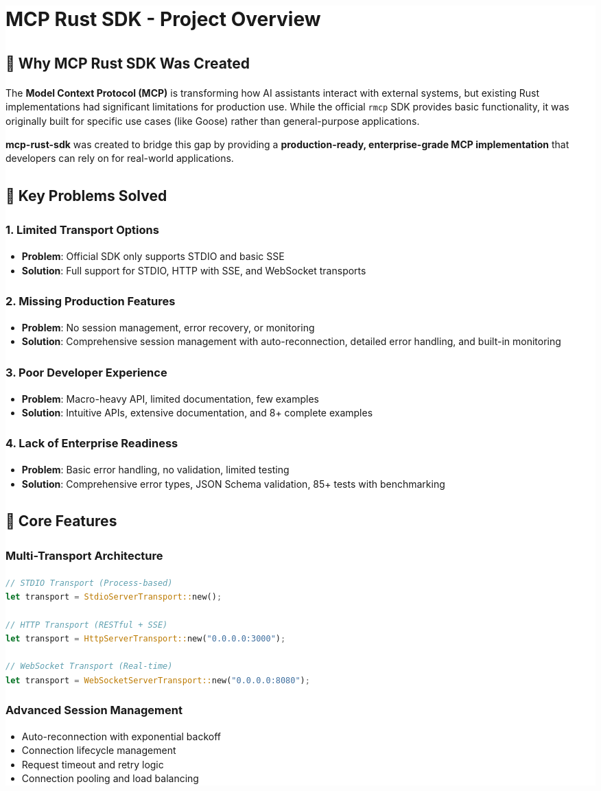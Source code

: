 # MCP Rust SDK - Project Overview

## 🎯 Why MCP Rust SDK Was Created

The **Model Context Protocol (MCP)** is transforming how AI assistants interact with external systems, but existing Rust implementations had significant limitations for production use. While the official `rmcp` SDK provides basic functionality, it was originally built for specific use cases (like Goose) rather than general-purpose applications.

**mcp-rust-sdk** was created to bridge this gap by providing a **production-ready, enterprise-grade MCP implementation** that developers can rely on for real-world applications.

## 🚀 Key Problems Solved

### 1. **Limited Transport Options**
- **Problem**: Official SDK only supports STDIO and basic SSE
- **Solution**: Full support for STDIO, HTTP with SSE, and WebSocket transports

### 2. **Missing Production Features**
- **Problem**: No session management, error recovery, or monitoring
- **Solution**: Comprehensive session management with auto-reconnection, detailed error handling, and built-in monitoring

### 3. **Poor Developer Experience**
- **Problem**: Macro-heavy API, limited documentation, few examples
- **Solution**: Intuitive APIs, extensive documentation, and 8+ complete examples

### 4. **Lack of Enterprise Readiness**
- **Problem**: Basic error handling, no validation, limited testing
- **Solution**: Comprehensive error types, JSON Schema validation, 85+ tests with benchmarking

## 🔧 Core Features

### **Multi-Transport Architecture**
```rust
// STDIO Transport (Process-based)
let transport = StdioServerTransport::new();

// HTTP Transport (RESTful + SSE)
let transport = HttpServerTransport::new("0.0.0.0:3000");

// WebSocket Transport (Real-time)
let transport = WebSocketServerTransport::new("0.0.0.0:8080");
```

### **Advanced Session Management**
- Auto-reconnection with exponential backoff
- Connection lifecycle management
- Request timeout and retry logic
- Connection pooling and load balancing
